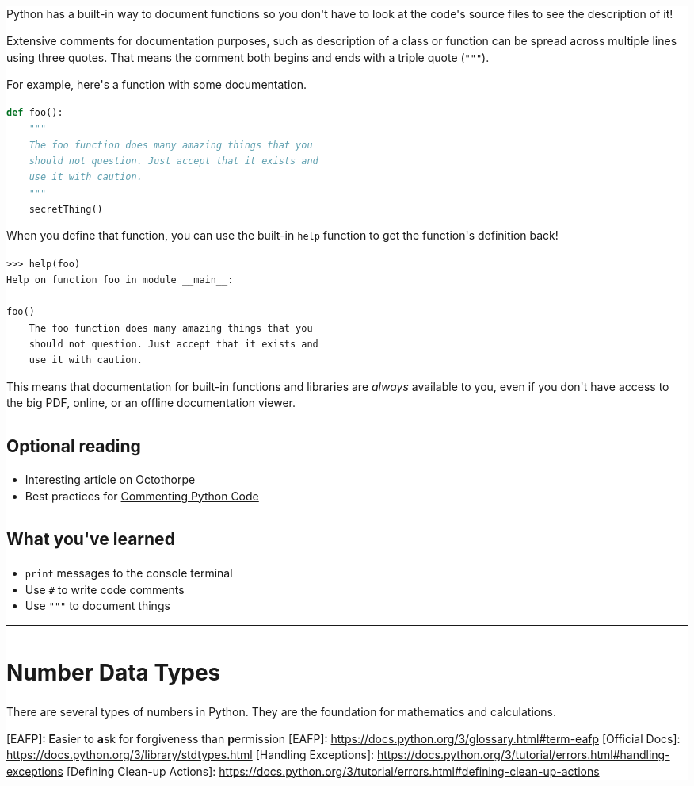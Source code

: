 Python has a built-in way to document functions so you don't have to look at the
code's source files to see the description of it!

Extensive comments for documentation purposes, such as description of a class or
function can be spread across multiple lines using three quotes. That means the
comment both begins and ends with a triple quote (`"""`).

For example, here's a function with some documentation.

```python
def foo():
    """
    The foo function does many amazing things that you
    should not question. Just accept that it exists and
    use it with caution.
    """
    secretThing()
```

When you define that function, you can use the built-in `help` function to get
the function's definition back!

```
>>> help(foo)
Help on function foo in module __main__:

foo()
    The foo function does many amazing things that you
    should not question. Just accept that it exists and
    use it with caution.
```

This means that documentation for built-in functions and libraries are _always_
available to you, even if you don't have access to the big PDF, online, or an
offline documentation viewer.

## Optional reading

- Interesting article on [Octothorpe]
- Best practices for [Commenting Python Code]

## What you've learned

- `print` messages to the console terminal
- Use `#` to write code comments
- Use `"""` to document things


[1]: https://www.python.org/dev/peps/pep-0008/
[Octothorpe]: https://time.com/2870942/hashtag-oed-oxford-english-dictionary/
[Commenting Python Code]: https://www.digitalocean.com/community/tutorials/how-to-write-comments-in-python-3
[4]: https://www.python.org/dev/peps/

________________________________________________________________________________
# Number Data Types

There are several types of numbers in Python. They are the foundation for
mathematics and calculations.


[official documentation]: https://docs.python.org/3/library/stdtypes.html#numeric-types-int-float-complex
[googol and googolplex]: https://whatis.techtarget.com/definition/googol-and-googolplex
[official documentation]: https://docs.python.org/3/library/stdtypes.html#numeric-types-int-float-complex
[googol and googolplex]: https://whatis.techtarget.com/definition/googol-and-googolplex
[EAFP]: **E**asier to **a**sk for **f**orgiveness than **p**ermission
[EAFP]: https://docs.python.org/3/glossary.html#term-eafp
[Official Docs]: https://docs.python.org/3/library/stdtypes.html
[Handling Exceptions]: https://docs.python.org/3/tutorial/errors.html#handling-exceptions
[Defining Clean-up Actions]: https://docs.python.org/3/tutorial/errors.html#defining-clean-up-actions